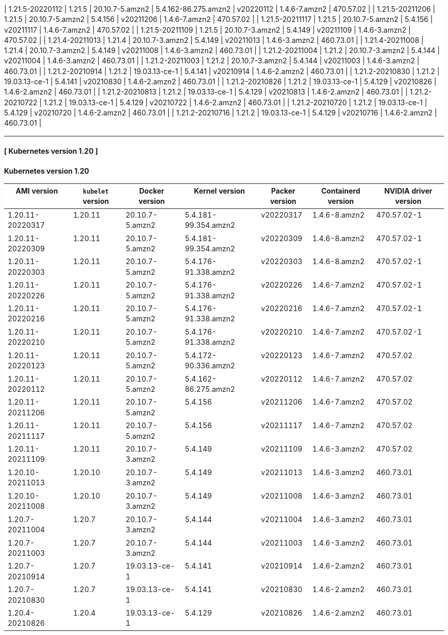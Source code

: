 | 1\.21\.5\-20220112 | 1\.21\.5 | 20\.10\.7\-5\.amzn2 | 5\.4\.162\-86\.275\.amzn2 | v20220112 | 1\.4\.6\-7\.amzn2 | 470\.57\.02 | 
| 1\.21\.5\-20211206 | 1\.21\.5 | 20\.10\.7\-5\.amzn2 | 5\.4\.156 | v20211206 | 1\.4\.6\-7\.amzn2 | 470\.57\.02 | 
| 1\.21\.5\-20211117 | 1\.21\.5 | 20\.10\.7\-5\.amzn2 | 5\.4\.156 | v20211117 | 1\.4\.6\-7\.amzn2 | 470\.57\.02 | 
| 1\.21\.5\-20211109 | 1\.21\.5 | 20\.10\.7\-3\.amzn2 | 5\.4\.149 | v20211109 | 1\.4\.6\-3\.amzn2 | 470\.57\.02 | 
| 1\.21\.4\-20211013 | 1\.21\.4 | 20\.10\.7\-3\.amzn2 | 5\.4\.149 | v20211013 | 1\.4\.6\-3\.amzn2 | 460\.73\.01 | 
| 1\.21\.4\-20211008 | 1\.21\.4 | 20\.10\.7\-3\.amzn2 | 5\.4\.149 | v20211008 | 1\.4\.6\-3\.amzn2 | 460\.73\.01 | 
| 1\.21\.2\-20211004 | 1\.21\.2 | 20\.10\.7\-3\.amzn2 | 5\.4\.144 | v20211004 | 1\.4\.6\-3\.amzn2 | 460\.73\.01 | 
| 1\.21\.2\-20211003 | 1\.21\.2 | 20\.10\.7\-3\.amzn2 | 5\.4\.144 | v20211003 | 1\.4\.6\-3\.amzn2 | 460\.73\.01 | 
| 1\.21\.2\-20210914 | 1\.21\.2 | 19\.03\.13\-ce\-1 | 5\.4\.141 | v20210914 | 1\.4\.6\-2\.amzn2 | 460\.73\.01 | 
| 1\.21\.2\-20210830 | 1\.21\.2 | 19\.03\.13\-ce\-1 | 5\.4\.141 | v20210830 | 1\.4\.6\-2\.amzn2 | 460\.73\.01 | 
| 1\.21\.2\-20210826 | 1\.21\.2 | 19\.03\.13\-ce\-1 | 5\.4\.129 | v20210826 | 1\.4\.6\-2\.amzn2 | 460\.73\.01 | 
| 1\.21\.2\-20210813 | 1\.21\.2 | 19\.03\.13\-ce\-1 | 5\.4\.129 | v20210813 | 1\.4\.6\-2\.amzn2 | 460\.73\.01 | 
| 1\.21\.2\-20210722 | 1\.21\.2 | 19\.03\.13\-ce\-1 | 5\.4\.129 | v20210722 | 1\.4\.6\-2\.amzn2 | 460\.73\.01 | 
| 1\.21\.2\-20210720 | 1\.21\.2 | 19\.03\.13\-ce\-1 | 5\.4\.129 | v20210720 | 1\.4\.6\-2\.amzn2 | 460\.73\.01 | 
| 1\.21\.2\-20210716 | 1\.21\.2 | 19\.03\.13\-ce\-1 | 5\.4\.129 | v20210716 | 1\.4\.6\-2\.amzn2 | 460\.73\.01 | 

------
#### [ Kubernetes version 1\.20 ]


**Kubernetes version 1\.20**  

| AMI version | `kubelet` version | Docker version | Kernel version | Packer version | Containerd version | NVIDIA driver version | 
| --- | --- | --- | --- | --- | --- | --- | 
| 1\.20\.11\-20220317 | 1\.20\.11 | 20\.10\.7\-5\.amzn2 | 5\.4\.181\-99\.354\.amzn2 | v20220317 | 1\.4\.6\-8\.amzn2 | 470\.57\.02\-1 | 
| 1\.20\.11\-20220309 | 1\.20\.11 | 20\.10\.7\-5\.amzn2 | 5\.4\.181\-99\.354\.amzn2 | v20220309 | 1\.4\.6\-8\.amzn2 | 470\.57\.02\-1 | 
| 1\.20\.11\-20220303 | 1\.20\.11 | 20\.10\.7\-5\.amzn2 | 5\.4\.176\-91\.338\.amzn2 | v20220303 | 1\.4\.6\-8\.amzn2 | 470\.57\.02\-1 | 
| 1\.20\.11\-20220226 | 1\.20\.11 | 20\.10\.7\-5\.amzn2 | 5\.4\.176\-91\.338\.amzn2 | v20220226 | 1\.4\.6\-7\.amzn2 | 470\.57\.02\-1 | 
| 1\.20\.11\-20220216 | 1\.20\.11 | 20\.10\.7\-5\.amzn2 | 5\.4\.176\-91\.338\.amzn2 | v20220216 | 1\.4\.6\-7\.amzn2 | 470\.57\.02\-1 | 
| 1\.20\.11\-20220210 | 1\.20\.11 | 20\.10\.7\-5\.amzn2 | 5\.4\.176\-91\.338\.amzn2 | v20220210 | 1\.4\.6\-7\.amzn2 | 470\.57\.02\-1 | 
| 1\.20\.11\-20220123 | 1\.20\.11 | 20\.10\.7\-5\.amzn2 | 5\.4\.172\-90\.336\.amzn2 | v20220123 | 1\.4\.6\-7\.amzn2 | 470\.57\.02 | 
| 1\.20\.11\-20220112 | 1\.20\.11 | 20\.10\.7\-5\.amzn2 | 5\.4\.162\-86\.275\.amzn2 | v20220112 | 1\.4\.6\-7\.amzn2 | 470\.57\.02 | 
| 1\.20\.11\-20211206 | 1\.20\.11 | 20\.10\.7\-5\.amzn2 | 5\.4\.156 | v20211206 | 1\.4\.6\-7\.amzn2 | 470\.57\.02 | 
| 1\.20\.11\-20211117 | 1\.20\.11 | 20\.10\.7\-5\.amzn2 | 5\.4\.156 | v20211117 | 1\.4\.6\-7\.amzn2 | 470\.57\.02 | 
| 1\.20\.11\-20211109 | 1\.20\.11 | 20\.10\.7\-3\.amzn2 | 5\.4\.149 | v20211109 | 1\.4\.6\-3\.amzn2 | 470\.57\.02 | 
| 1\.20\.10\-20211013 | 1\.20\.10 | 20\.10\.7\-3\.amzn2 | 5\.4\.149 | v20211013 | 1\.4\.6\-3\.amzn2 | 460\.73\.01 | 
| 1\.20\.10\-20211008 | 1\.20\.10 | 20\.10\.7\-3\.amzn2 | 5\.4\.149 | v20211008 | 1\.4\.6\-3\.amzn2 | 460\.73\.01 | 
| 1\.20\.7\-20211004 | 1\.20\.7 | 20\.10\.7\-3\.amzn2 | 5\.4\.144 | v20211004 | 1\.4\.6\-3\.amzn2 | 460\.73\.01 | 
| 1\.20\.7\-20211003 | 1\.20\.7 | 20\.10\.7\-3\.amzn2 | 5\.4\.144 | v20211003 | 1\.4\.6\-3\.amzn2 | 460\.73\.01 | 
| 1\.20\.7\-20210914 | 1\.20\.7 | 19\.03\.13\-ce\-1 | 5\.4\.141 | v20210914 | 1\.4\.6\-2\.amzn2 | 460\.73\.01 | 
| 1\.20\.7\-20210830 | 1\.20\.7 | 19\.03\.13\-ce\-1 | 5\.4\.141 | v20210830 | 1\.4\.6\-2\.amzn2 | 460\.73\.01 | 
| 1\.20\.4\-20210826 | 1\.20\.4 | 19\.03\.13\-ce\-1 | 5\.4\.129 | v20210826 | 1\.4\.6\-2\.amzn2 | 460\.73\.01 | 